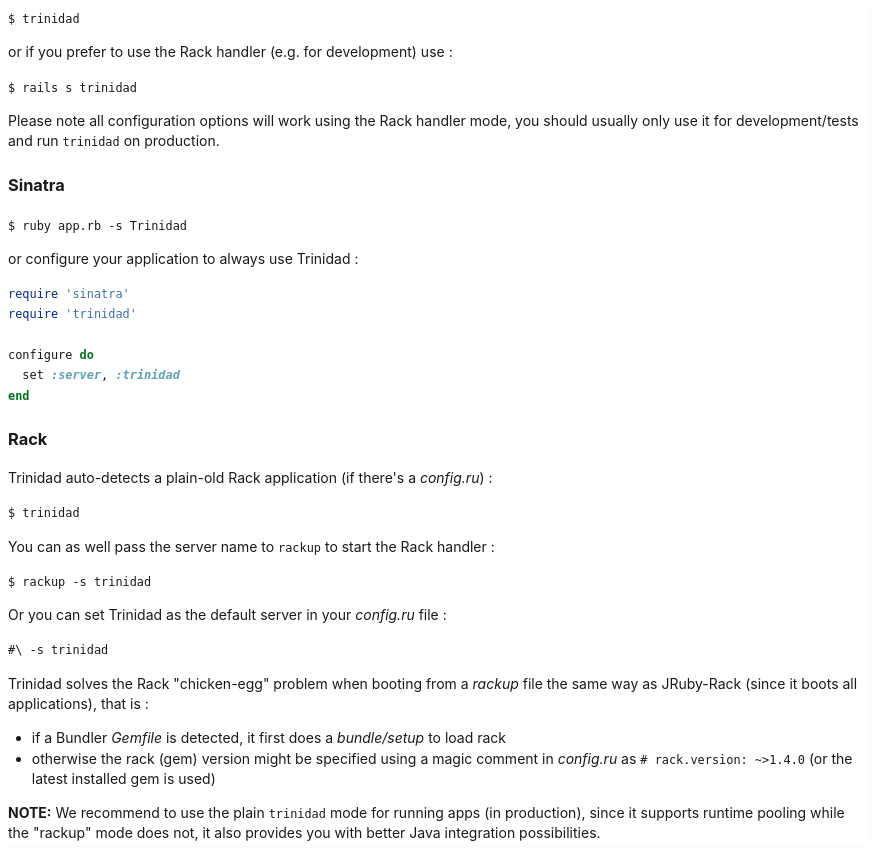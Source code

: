 ```
$ trinidad
```

or if you prefer to use the Rack handler (e.g. for development) use :

```
$ rails s trinidad
```

Please note all configuration options will work using the Rack handler mode, you
should usually only use it for development/tests and run `trinidad` on production.

### Sinatra

```
$ ruby app.rb -s Trinidad
```

or configure your application to always use Trinidad :

```ruby
require 'sinatra'
require 'trinidad'

configure do
  set :server, :trinidad
end
```

### Rack

Trinidad auto-detects a plain-old Rack application (if there's a *config.ru*) :

```
$ trinidad
```

You can as well pass the server name to `rackup` to start the Rack handler :

```
$ rackup -s trinidad
```

Or you can set Trinidad as the default server in your *config.ru* file :

```
#\ -s trinidad
```

Trinidad solves the Rack "chicken-egg" problem when booting from a *rackup* file
the same way as JRuby-Rack (since it boots all applications), that is :
- if a Bundler *Gemfile* is detected, it first does a *bundle/setup* to load rack
- otherwise the rack (gem) version might be specified using a magic comment in
  *config.ru* as `# rack.version: ~>1.4.0` (or the latest installed gem is used)

**NOTE:** We recommend to use the plain `trinidad` mode for running apps
(in production), since it supports runtime pooling while the "rackup" mode does
not, it also provides you with better Java integration possibilities.
